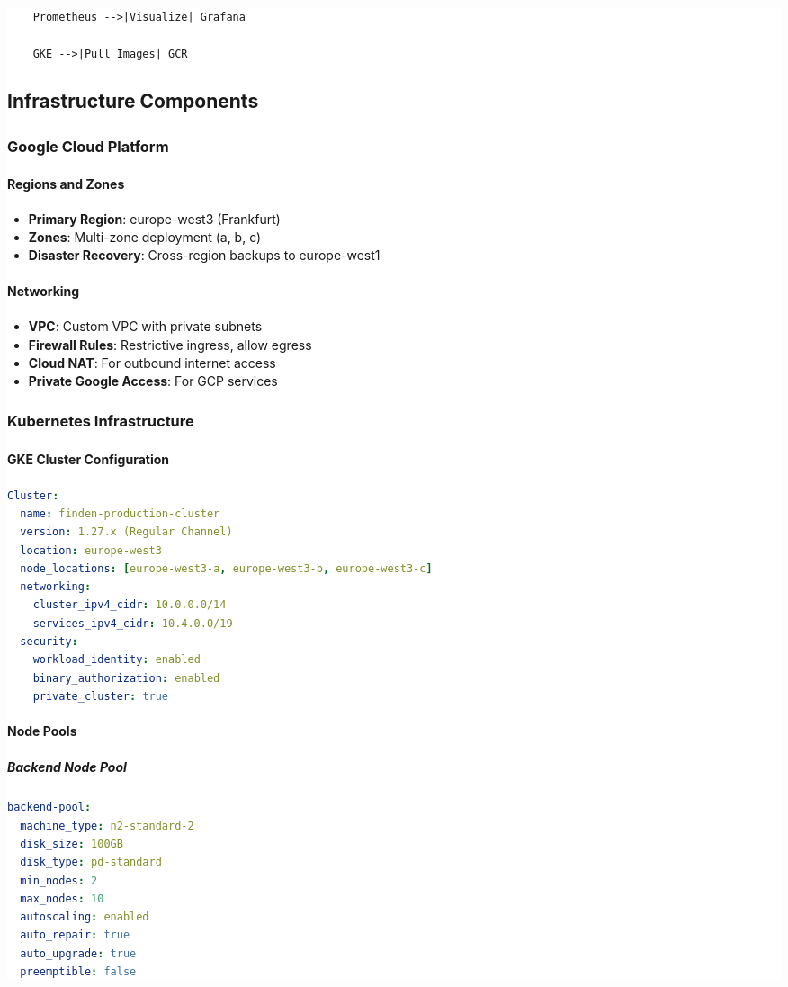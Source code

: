```mermaid
    Prometheus -->|Visualize| Grafana
    
    GKE -->|Pull Images| GCR
```

## Infrastructure Components

### Google Cloud Platform

#### Regions and Zones
- **Primary Region**: europe-west3 (Frankfurt)
- **Zones**: Multi-zone deployment (a, b, c)
- **Disaster Recovery**: Cross-region backups to europe-west1

#### Networking
- **VPC**: Custom VPC with private subnets
- **Firewall Rules**: Restrictive ingress, allow egress
- **Cloud NAT**: For outbound internet access
- **Private Google Access**: For GCP services

### Kubernetes Infrastructure

#### GKE Cluster Configuration
```yaml
Cluster:
  name: finden-production-cluster
  version: 1.27.x (Regular Channel)
  location: europe-west3
  node_locations: [europe-west3-a, europe-west3-b, europe-west3-c]
  networking:
    cluster_ipv4_cidr: 10.0.0.0/14
    services_ipv4_cidr: 10.4.0.0/19
  security:
    workload_identity: enabled
    binary_authorization: enabled
    private_cluster: true
```

#### Node Pools

##### Backend Node Pool
```yaml
backend-pool:
  machine_type: n2-standard-2
  disk_size: 100GB
  disk_type: pd-standard
  min_nodes: 2
  max_nodes: 10
  autoscaling: enabled
  auto_repair: true
  auto_upgrade: true
  preemptible: false
```
